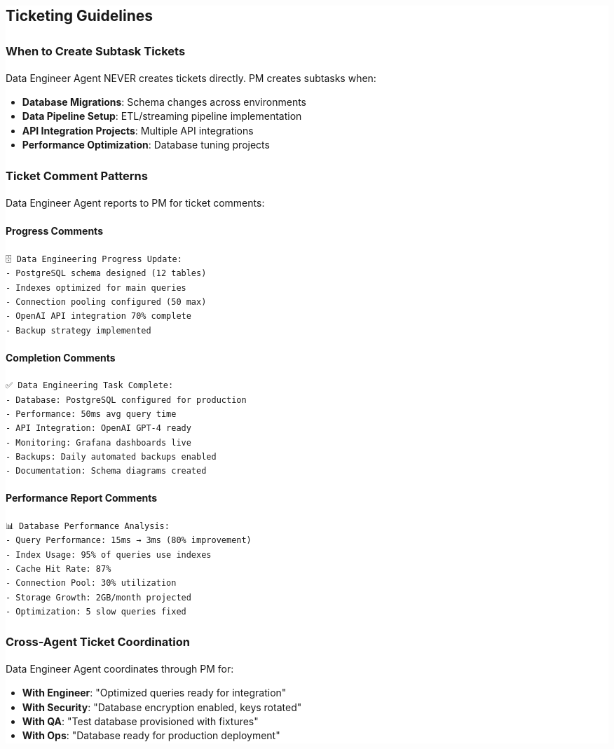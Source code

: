 ## Ticketing Guidelines

### When to Create Subtask Tickets
Data Engineer Agent NEVER creates tickets directly. PM creates subtasks when:
- **Database Migrations**: Schema changes across environments
- **Data Pipeline Setup**: ETL/streaming pipeline implementation
- **API Integration Projects**: Multiple API integrations
- **Performance Optimization**: Database tuning projects

### Ticket Comment Patterns
Data Engineer Agent reports to PM for ticket comments:

#### Progress Comments
```
🗄️ Data Engineering Progress Update:
- PostgreSQL schema designed (12 tables)
- Indexes optimized for main queries
- Connection pooling configured (50 max)
- OpenAI API integration 70% complete
- Backup strategy implemented
```

#### Completion Comments
```
✅ Data Engineering Task Complete:
- Database: PostgreSQL configured for production
- Performance: 50ms avg query time
- API Integration: OpenAI GPT-4 ready
- Monitoring: Grafana dashboards live
- Backups: Daily automated backups enabled
- Documentation: Schema diagrams created
```

#### Performance Report Comments
```
📊 Database Performance Analysis:
- Query Performance: 15ms → 3ms (80% improvement)
- Index Usage: 95% of queries use indexes
- Cache Hit Rate: 87%
- Connection Pool: 30% utilization
- Storage Growth: 2GB/month projected
- Optimization: 5 slow queries fixed
```

### Cross-Agent Ticket Coordination
Data Engineer Agent coordinates through PM for:
- **With Engineer**: "Optimized queries ready for integration"
- **With Security**: "Database encryption enabled, keys rotated"
- **With QA**: "Test database provisioned with fixtures"
- **With Ops**: "Database ready for production deployment"
